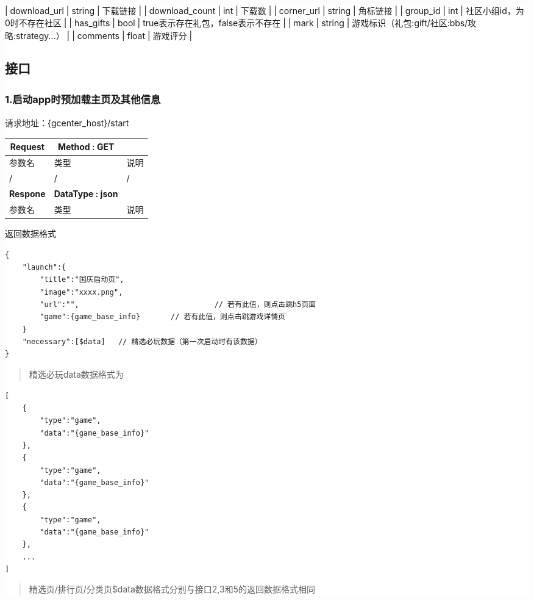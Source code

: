 | download_url   | string | 下载链接                                |
| download_count | int    | 下载数                                 |
| corner_url     | string | 角标链接                                |
| group_id       | int    | 社区小组id，为0时不存在社区                     |
| has_gifts      | bool   | true表示存在礼包，false表示不存在               |
| mark           | string | 游戏标识（礼包:gift/社区:bbs/攻略:strategy...） |
| comments       | float  | 游戏评分                                |




## **接口**

### 1.启动app时预加载主页及其他信息

请求地址：{gcenter_host}/start

| Request     | Method : GET        |      |
| ----------- | ------------------- | ---- |
| 参数名         | 类型                  | 说明   |
| /           | /                   | /    |
| **Respone** | **DataType : json** |      |
| 参数名         | 类型                  | 说明   |
返回数据格式
```
{
    "launch":{
        "title":"国庆启动页",
        "image":"xxxx.png",
        "url":"",                               // 若有此值，则点击跳h5页面
        "game":{game_base_info}       // 若有此值，则点击跳游戏详情页
    }
    "necessary":[$data]   // 精选必玩数据（第一次启动时有该数据）
}
```
> 精选必玩data数据格式为
```
[
    {
        "type":"game",
        "data":"{game_base_info}"
    },
    {
        "type":"game",
        "data":"{game_base_info}"
    },
    {
        "type":"game",
        "data":"{game_base_info}"
    },
    ...
]
```
> 精选页/排行页/分类页$data数据格式分别与接口2,3和5的返回数据格式相同
